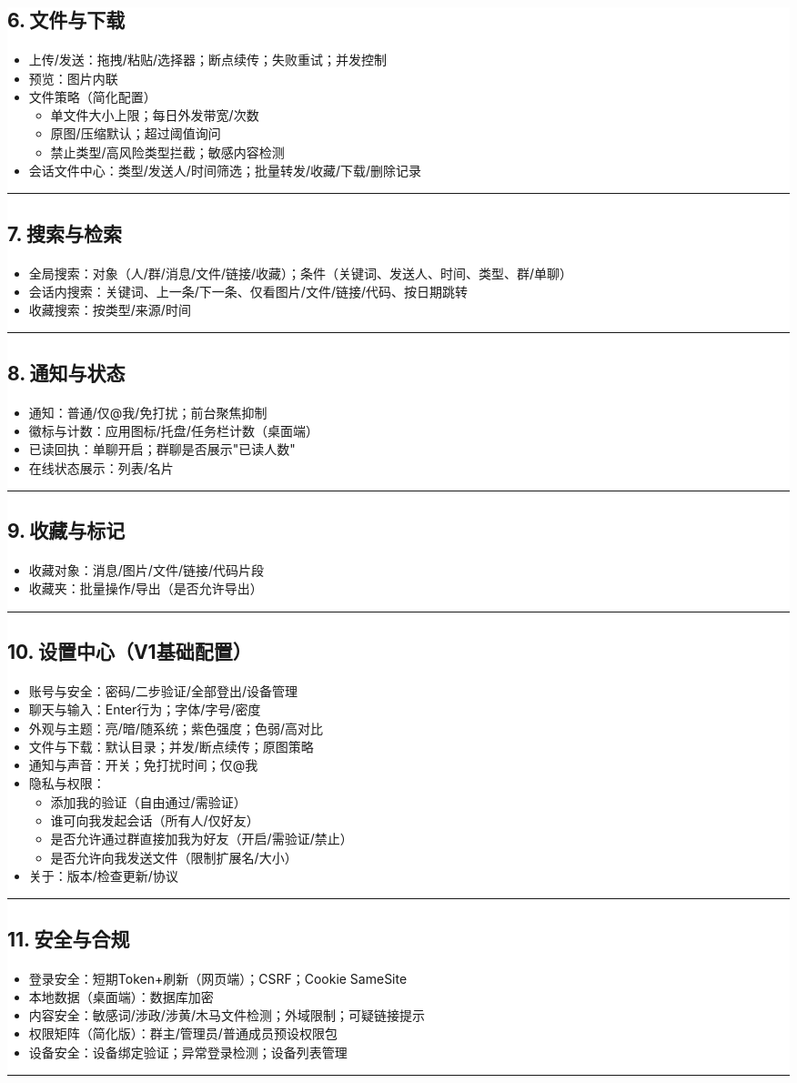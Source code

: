 
## 6. 文件与下载
- 上传/发送：拖拽/粘贴/选择器；断点续传；失败重试；并发控制
- 预览：图片内联
- 文件策略（简化配置）
  - 单文件大小上限；每日外发带宽/次数
  - 原图/压缩默认；超过阈值询问
  - 禁止类型/高风险类型拦截；敏感内容检测
- 会话文件中心：类型/发送人/时间筛选；批量转发/收藏/下载/删除记录

---

## 7. 搜索与检索
- 全局搜索：对象（人/群/消息/文件/链接/收藏）；条件（关键词、发送人、时间、类型、群/单聊）
- 会话内搜索：关键词、上一条/下一条、仅看图片/文件/链接/代码、按日期跳转
- 收藏搜索：按类型/来源/时间

---

## 8. 通知与状态
- 通知：普通/仅@我/免打扰；前台聚焦抑制
- 徽标与计数：应用图标/托盘/任务栏计数（桌面端）
- 已读回执：单聊开启；群聊是否展示"已读人数"
- 在线状态展示：列表/名片

---

## 9. 收藏与标记
- 收藏对象：消息/图片/文件/链接/代码片段
- 收藏夹：批量操作/导出（是否允许导出）

---

## 10. 设置中心（V1基础配置）
- 账号与安全：密码/二步验证/全部登出/设备管理
- 聊天与输入：Enter行为；字体/字号/密度
- 外观与主题：亮/暗/随系统；紫色强度；色弱/高对比
- 文件与下载：默认目录；并发/断点续传；原图策略
- 通知与声音：开关；免打扰时间；仅@我
- 隐私与权限：
  - 添加我的验证（自由通过/需验证）
  - 谁可向我发起会话（所有人/仅好友）
  - 是否允许通过群直接加我为好友（开启/需验证/禁止）
  - 是否允许向我发送文件（限制扩展名/大小）
- 关于：版本/检查更新/协议

---

## 11. 安全与合规
- 登录安全：短期Token+刷新（网页端）；CSRF；Cookie SameSite
- 本地数据（桌面端）：数据库加密
- 内容安全：敏感词/涉政/涉黄/木马文件检测；外域限制；可疑链接提示
- 权限矩阵（简化版）：群主/管理员/普通成员预设权限包
- 设备安全：设备绑定验证；异常登录检测；设备列表管理

---